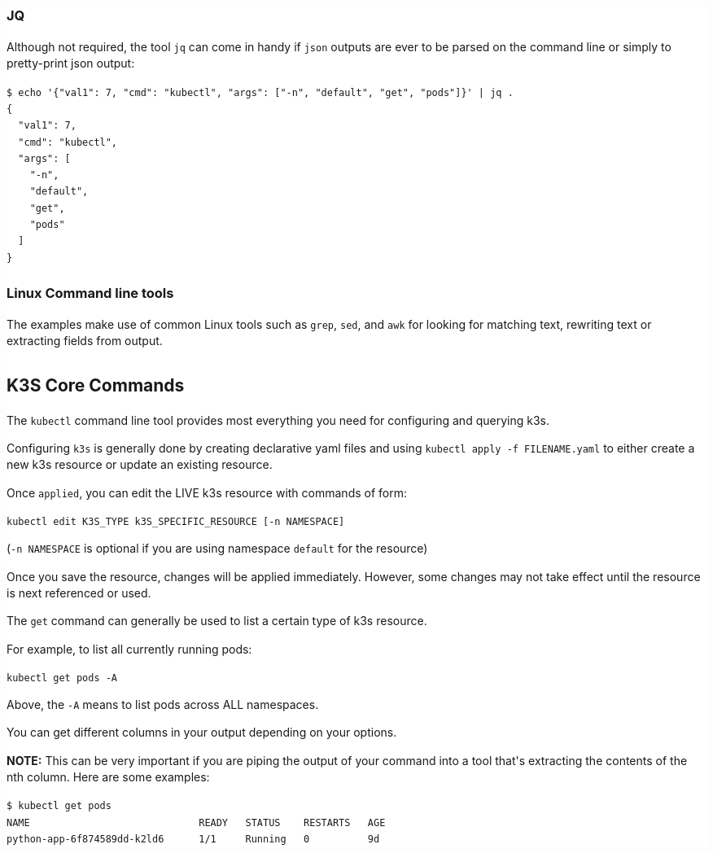 ### JQ

Although not required, the tool `jq` can come in handy if `json` outputs are ever to be parsed on the command line or simply to pretty-print json output:

```
$ echo '{"val1": 7, "cmd": "kubectl", "args": ["-n", "default", "get", "pods"]}' | jq .
{
  "val1": 7,
  "cmd": "kubectl",
  "args": [
    "-n",
    "default",
    "get",
    "pods"
  ]
}
```

### Linux Command line tools

The examples make use of common Linux tools such as `grep`, `sed`, and `awk` for looking for matching text, rewriting text or extracting fields from output.

## K3S Core Commands

The `kubectl` command line tool provides most everything you need for configuring and querying k3s.

Configuring `k3s` is generally done by creating declarative yaml files and using `kubectl apply -f FILENAME.yaml` to either create a new k3s resource or update an existing resource.

Once `applied`, you can edit the LIVE k3s resource with commands of form:

```
kubectl edit K3S_TYPE k3S_SPECIFIC_RESOURCE [-n NAMESPACE]
```

(`-n NAMESPACE` is optional if you are using namespace `default` for the resource)

Once you save the resource, changes will be applied immediately. However, some changes may not take effect until the resource is next referenced or used.

The `get` command can generally be used to list a certain type of k3s resource.

For example, to list all currently running pods:

```
kubectl get pods -A
```

Above, the `-A` means to list pods across ALL namespaces.

You can get different columns in your output depending on your options.

**NOTE:** This can be very important if you are piping the output of your command into a tool that's extracting the contents of the nth column. Here are some examples:

```
$ kubectl get pods
NAME                             READY   STATUS    RESTARTS   AGE
python-app-6f874589dd-k2ld6      1/1     Running   0          9d
```
